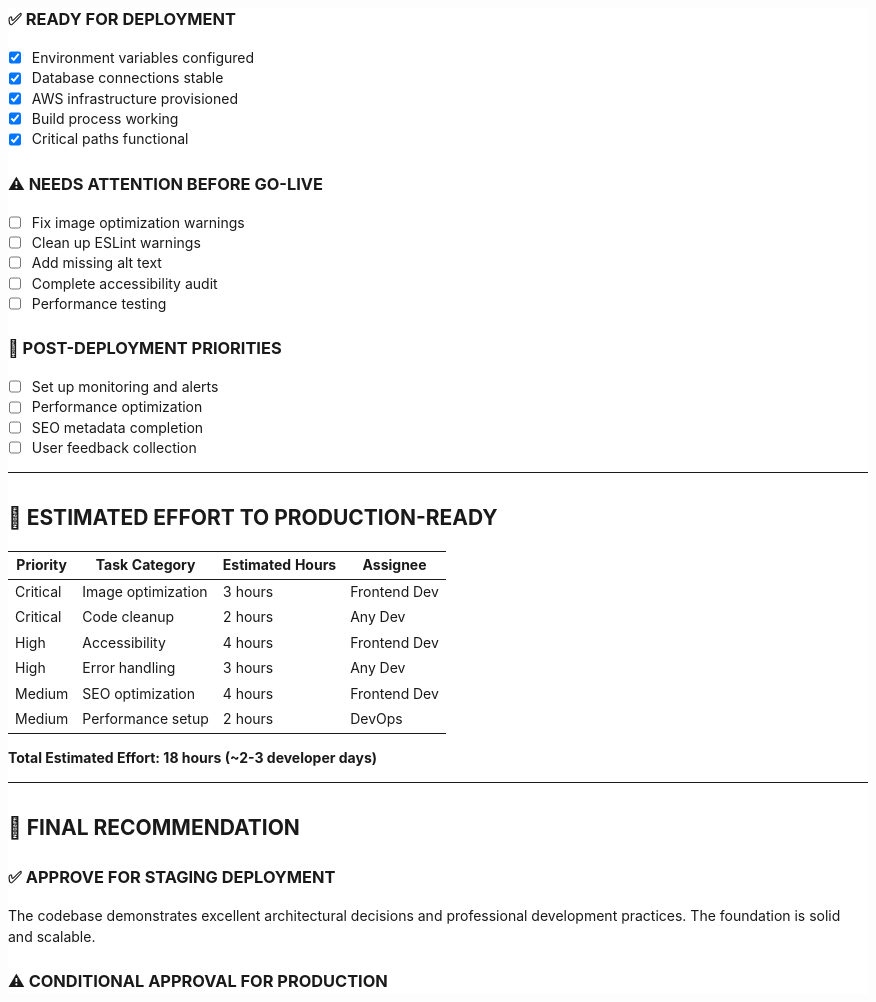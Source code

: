 ### **✅ READY FOR DEPLOYMENT**

- [x] Environment variables configured
- [x] Database connections stable
- [x] AWS infrastructure provisioned
- [x] Build process working
- [x] Critical paths functional

### **⚠️ NEEDS ATTENTION BEFORE GO-LIVE**

- [ ] Fix image optimization warnings
- [ ] Clean up ESLint warnings
- [ ] Add missing alt text
- [ ] Complete accessibility audit
- [ ] Performance testing

### **🔮 POST-DEPLOYMENT PRIORITIES**

- [ ] Set up monitoring and alerts
- [ ] Performance optimization
- [ ] SEO metadata completion
- [ ] User feedback collection

---

## 🎯 **ESTIMATED EFFORT TO PRODUCTION-READY**

| Priority | Task Category      | Estimated Hours | Assignee     |
| -------- | ------------------ | --------------- | ------------ |
| Critical | Image optimization | 3 hours         | Frontend Dev |
| Critical | Code cleanup       | 2 hours         | Any Dev      |
| High     | Accessibility      | 4 hours         | Frontend Dev |
| High     | Error handling     | 3 hours         | Any Dev      |
| Medium   | SEO optimization   | 4 hours         | Frontend Dev |
| Medium   | Performance setup  | 2 hours         | DevOps       |

**Total Estimated Effort: 18 hours (~2-3 developer days)**

---

## 📝 **FINAL RECOMMENDATION**

### **✅ APPROVE FOR STAGING DEPLOYMENT**

The codebase demonstrates excellent architectural decisions and professional development practices. The foundation is solid and scalable.

### **⚠️ CONDITIONAL APPROVAL FOR PRODUCTION**
